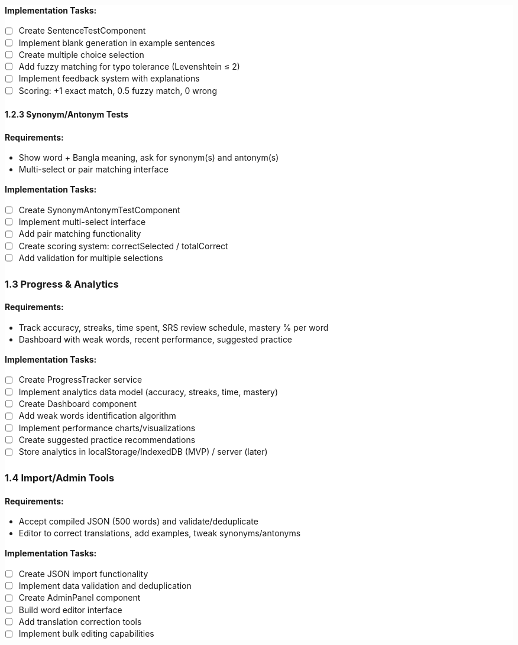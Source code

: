 **Implementation Tasks:**

- [ ] Create SentenceTestComponent
- [ ] Implement blank generation in example sentences
- [ ] Create multiple choice selection
- [ ] Add fuzzy matching for typo tolerance (Levenshtein ≤ 2)
- [ ] Implement feedback system with explanations
- [ ] Scoring: +1 exact match, 0.5 fuzzy match, 0 wrong

#### 1.2.3 Synonym/Antonym Tests

**Requirements:**

- Show word + Bangla meaning, ask for synonym(s) and antonym(s)
- Multi-select or pair matching interface

**Implementation Tasks:**

- [ ] Create SynonymAntonymTestComponent
- [ ] Implement multi-select interface
- [ ] Add pair matching functionality
- [ ] Create scoring system: correctSelected / totalCorrect
- [ ] Add validation for multiple selections

### 1.3 Progress & Analytics

**Requirements:**

- Track accuracy, streaks, time spent, SRS review schedule, mastery % per word
- Dashboard with weak words, recent performance, suggested practice

**Implementation Tasks:**

- [ ] Create ProgressTracker service
- [ ] Implement analytics data model (accuracy, streaks, time, mastery)
- [ ] Create Dashboard component
- [ ] Add weak words identification algorithm
- [ ] Implement performance charts/visualizations
- [ ] Create suggested practice recommendations
- [ ] Store analytics in localStorage/IndexedDB (MVP) / server (later)

### 1.4 Import/Admin Tools

**Requirements:**

- Accept compiled JSON (500 words) and validate/deduplicate
- Editor to correct translations, add examples, tweak synonyms/antonyms

**Implementation Tasks:**

- [ ] Create JSON import functionality
- [ ] Implement data validation and deduplication
- [ ] Create AdminPanel component
- [ ] Build word editor interface
- [ ] Add translation correction tools
- [ ] Implement bulk editing capabilities
